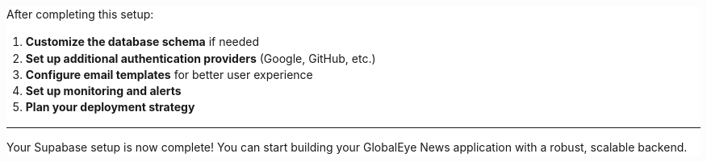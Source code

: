 After completing this setup:

1. **Customize the database schema** if needed
2. **Set up additional authentication providers** (Google, GitHub, etc.)
3. **Configure email templates** for better user experience
4. **Set up monitoring and alerts**
5. **Plan your deployment strategy**

---

Your Supabase setup is now complete! You can start building your GlobalEye News application with a robust, scalable backend. 